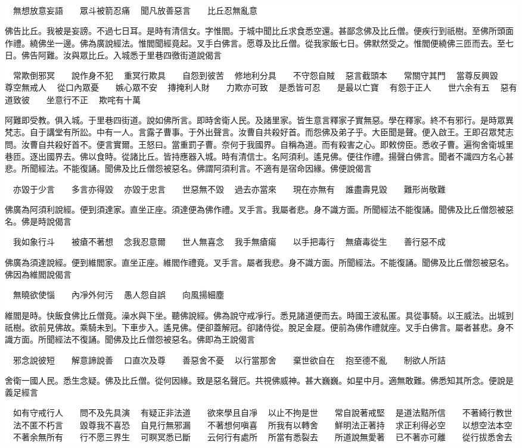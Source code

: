 　無想放意妄語　　眾斗被箭忍痛
　聞凡放善惡言　　比丘忍無亂意　

佛告比丘。我被是妄謗。不過七日耳。是時有清信女。字惟閻。于城中聞比丘求食悉空還。甚鄙念佛及比丘僧。便疾行到祇樹。至佛所頭面作禮。繞佛坐一邊。佛為廣說經法。惟閻聞經竟起。叉手白佛言。愿尊及比丘僧。從我家飯七日。佛默然受之。惟閻便繞佛三匝而去。至七日。佛告阿難。汝與眾比丘。入城悉于里巷四徼街道說偈言

　常欺倒邪冥　　說作身不犯
　重冥行欺具　　自怨到彼苦
　修地利分具　　不守怨自賊
　惡言截頭本　　常關守其門
　當尊反興毀　　尊空無戒人
　從口內眾憂　　嫉心眾不安
　摶掩利人財　　力欺亦可致
　是悉皆可忍　　是最以亡寶
　有怨于正人　　世六余有五
　惡有道致彼　　坐意行不正
　欺咤有十萬　

阿難即受教。俱入城。于里巷四街道。說如佛所言。即時舍衛人民。及諸里家。皆生意言釋家子實無惡。學在釋家。終不有邪行。是時眾異梵志。自于講堂有所訟。中有一人。言露子曹事。于外出聲言。汝曹自共殺好首。而怨佛及弟子乎。大臣聞是聲。便入啟王。王即召眾梵志問。汝曹自共殺好首不。便言實爾。王怒曰。當重罰子曹。奈何于我國界。自稱為道。而有殺害之心。即敕傍臣。悉收子曹。遍徇舍衛城里巷匝。逐出國界去。佛以食時。從諸比丘。皆持應器入城。時有清信士。名阿須利。遙見佛。便往作禮。揚聲白佛言。聞者不識四方名心甚悲。所聞經法。不能復誦。聞佛及比丘僧怨被惡名。佛謂阿須利言。不適有是宿命因緣。佛便說偈言

　亦毀于少言　　多言亦得毀
　亦毀于忠言　　世惡無不毀
　過去亦當來　　現在亦無有
　誰盡壽見毀　　難形尚敬難　

佛廣為阿須利說經。便到須達家。直坐正座。須達便為佛作禮。叉手言。我屬者悲。身不識方面。所聞經法不能復誦。聞佛及比丘僧怨被惡名。佛是時說偈言

　我如象行斗　　被瘡不著想
　念我忍意爾　　世人無喜念
　我手無瘡瘍　　以手把毒行
　無瘡毒從生　　善行惡不成　

佛廣為須達說經。便到維閻家。直坐正座。維閻作禮竟。叉手言。屬者我悲。身不識方面。所聞經法。不能復誦。聞佛及比丘僧怨被惡名。佛因為維閻說偈言

　無曉欲使惱　　內凈外何污
　愚人怨自誤　　向風揚細塵　

維閻是時。快飯食佛比丘僧竟。澡水與下坐。聽佛說經。佛為說守戒凈行。悉見諸道便而去。時國王波私匿。具從事騎。以王威法。出城到祇樹。欲前見佛故。乘騎未到。下車步入。遙見佛。便卻蓋解冠。卻諸侍從。脫足金屣。便前為佛作禮就座。叉手白佛言。屬者甚悲。身不識方面。所聞經法不復誦。聞佛及比丘僧怨被惡名。佛即為王說偈言

　邪念說彼短　　解意諦說善
　口直次及尊　　善惡舍不憂
　以行當那舍　　棄世欲自在
　抱至德不亂　　制欲人所詰　

舍衛一國人民。悉生念疑。佛及比丘僧。從何因緣。致是惡名聲厄。共視佛威神。甚大巍巍。如星中月。適無敢難。佛悉知其所念。便說是義足經言

　如有守戒行人　　問不及先具演
　有疑正非法道　　欲來學且自凈
　以止不拘是世　　常自說著戒堅
　是道法黠所信　　不著綺行教世
　法不匿不朽言　　毀尊我不喜恐
　自見行無邪漏　　不著想何嗔喜
　所我有以轉舍　　鮮明法正著持
　求正利得必空　　以想空法本空
　不著余無所有　　行不愿三界生
　可瞑冥悉已斷　　云何行有處所
　所當有悉裂去　　所道說無愛著
　已不著亦可離　　從行拔悉舍去　
